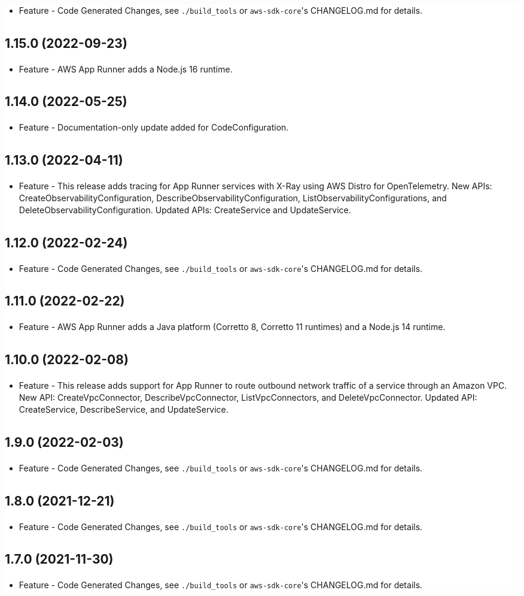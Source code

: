 * Feature - Code Generated Changes, see `./build_tools` or `aws-sdk-core`'s CHANGELOG.md for details.

1.15.0 (2022-09-23)
------------------

* Feature - AWS App Runner adds a Node.js 16 runtime.

1.14.0 (2022-05-25)
------------------

* Feature - Documentation-only update added for CodeConfiguration.

1.13.0 (2022-04-11)
------------------

* Feature - This release adds tracing for App Runner services with X-Ray using AWS Distro for OpenTelemetry. New APIs: CreateObservabilityConfiguration, DescribeObservabilityConfiguration, ListObservabilityConfigurations, and DeleteObservabilityConfiguration. Updated APIs: CreateService and UpdateService.

1.12.0 (2022-02-24)
------------------

* Feature - Code Generated Changes, see `./build_tools` or `aws-sdk-core`'s CHANGELOG.md for details.

1.11.0 (2022-02-22)
------------------

* Feature - AWS App Runner adds a Java platform (Corretto 8, Corretto 11 runtimes) and a Node.js 14 runtime.

1.10.0 (2022-02-08)
------------------

* Feature - This release adds support for App Runner to route outbound network traffic of a service through an Amazon VPC. New API: CreateVpcConnector, DescribeVpcConnector, ListVpcConnectors, and DeleteVpcConnector. Updated API: CreateService, DescribeService, and UpdateService.

1.9.0 (2022-02-03)
------------------

* Feature - Code Generated Changes, see `./build_tools` or `aws-sdk-core`'s CHANGELOG.md for details.

1.8.0 (2021-12-21)
------------------

* Feature - Code Generated Changes, see `./build_tools` or `aws-sdk-core`'s CHANGELOG.md for details.

1.7.0 (2021-11-30)
------------------

* Feature - Code Generated Changes, see `./build_tools` or `aws-sdk-core`'s CHANGELOG.md for details.
